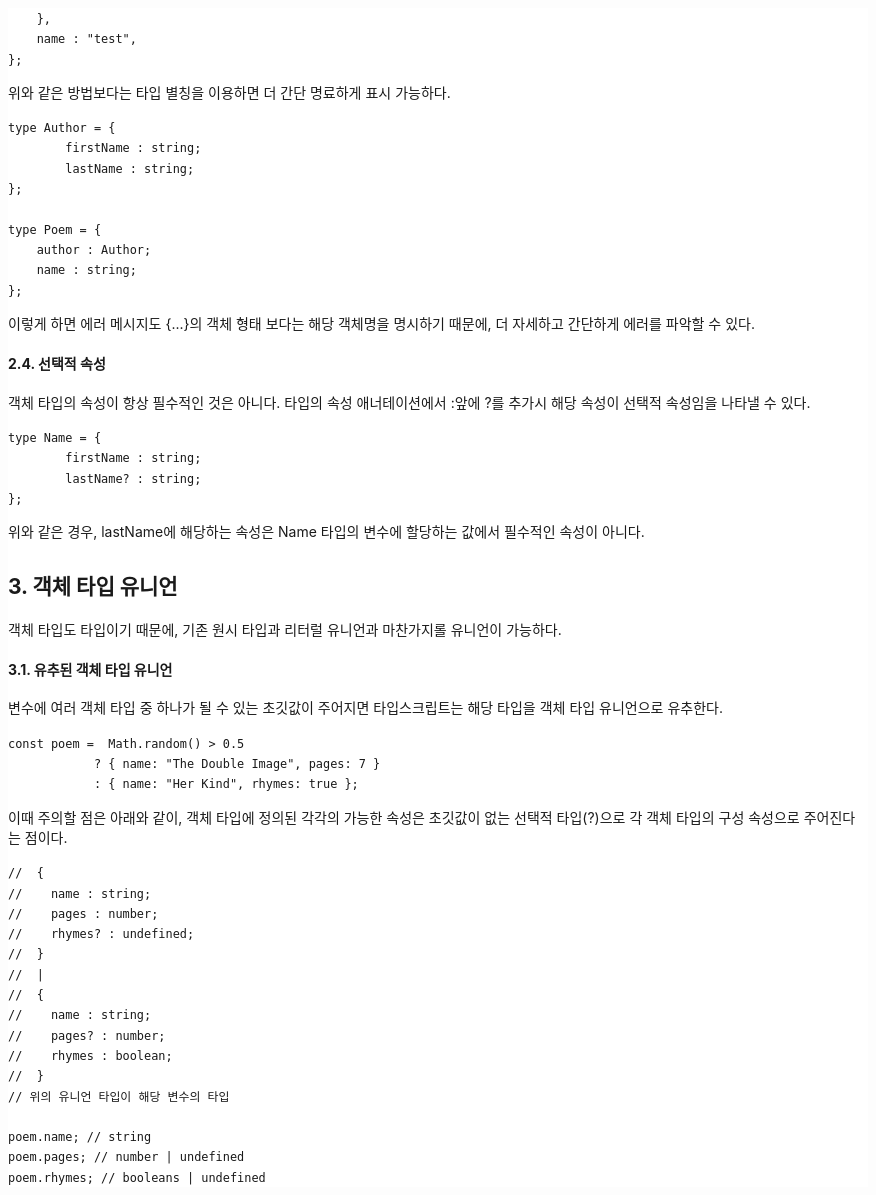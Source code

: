 ```
    },
    name : "test",
};

```

위와 같은 방법보다는 타입 별칭을 이용하면 더 간단 명료하게 표시 가능하다. 

```
type Author = {
        firstName : string;
        lastName : string;
};

type Poem = {
    author : Author;
    name : string;
};

```
이렇게 하면 에러 메시지도 {...}의 객체 형태 보다는 해당 객체명을 명시하기 때문에, 더 자세하고 간단하게 에러를 파악할 수 있다. 

#### 2.4. 선택적 속성
객체 타입의 속성이 항상 필수적인 것은 아니다. 타입의 속성 애너테이션에서 :앞에 ?를 추가시 해당 속성이 선택적 속성임을 나타낼 수 있다. 

```
type Name = {
        firstName : string;
        lastName? : string;
};

```
위와 같은 경우, lastName에 해당하는 속성은 Name 타입의 변수에 할당하는 값에서 필수적인 속성이 아니다. 

## 3. 객체 타입 유니언

객체 타입도 타입이기 때문에, 기존 원시 타입과 리터럴 유니언과 마찬가지롤 유니언이 가능하다. 

#### 3.1. 유추된 객체 타입 유니언
변수에 여러 객체 타입 중 하나가 될 수 있는 초깃값이 주어지면 타입스크립트는 해당 타입을 객체 타입 유니언으로 유추한다. 

```
const poem =  Math.random() > 0.5
            ? { name: "The Double Image", pages: 7 }
            : { name: "Her Kind", rhymes: true };

```

이때 주의할 점은 아래와 같이, 객체 타입에 정의된 각각의 가능한 속성은 초깃값이 없는 선택적 타입(?)으로 각 객체 타입의 구성 속성으로 주어진다는 점이다. 

```
//  {
//    name : string;
//    pages : number;
//    rhymes? : undefined;
//  } 
//  |
//  {
//    name : string;
//    pages? : number;
//    rhymes : boolean;       
//  }
// 위의 유니언 타입이 해당 변수의 타입

poem.name; // string
poem.pages; // number | undefined
poem.rhymes; // booleans | undefined
```